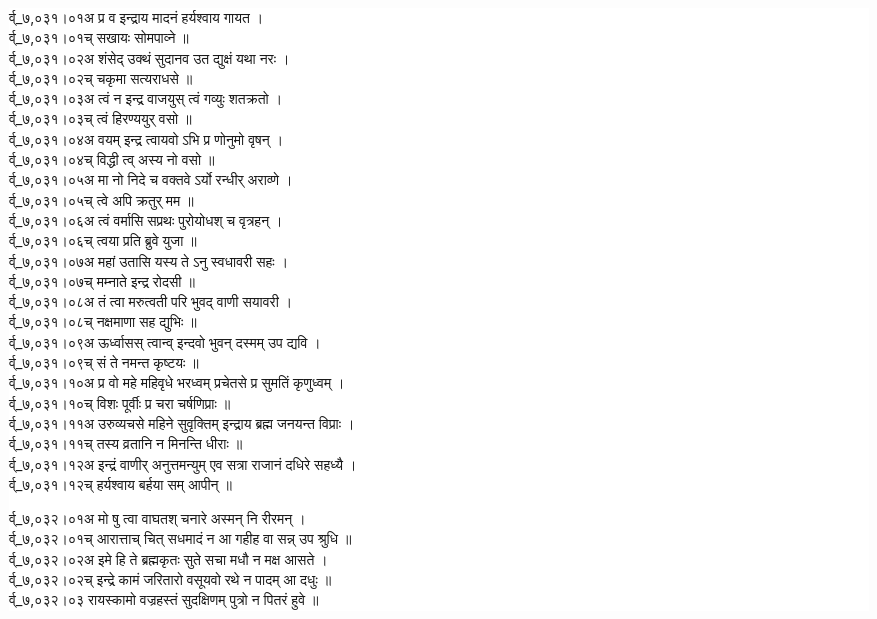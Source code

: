 र्व्_७,०३१।०१अ प्र व इन्द्राय मादनं हर्यश्वाय गायत ।  
र्व्_७,०३१।०१च् सखायः सोमपाव्ने ॥  
र्व्_७,०३१।०२अ शंसेद् उक्थं सुदानव उत द्युक्षं यथा नरः ।  
र्व्_७,०३१।०२च् चकृमा सत्यराधसे ॥  
र्व्_७,०३१।०३अ त्वं न इन्द्र वाजयुस् त्वं गव्युः शतक्रतो ।  
र्व्_७,०३१।०३च् त्वं हिरण्ययुर् वसो ॥  
र्व्_७,०३१।०४अ वयम् इन्द्र त्वायवो ऽभि प्र णोनुमो वृषन् ।  
र्व्_७,०३१।०४च् विद्धी त्व् अस्य नो वसो ॥  
र्व्_७,०३१।०५अ मा नो निदे च वक्तवे ऽर्यो रन्धीर् अराव्णे ।  
र्व्_७,०३१।०५च् त्वे अपि क्रतुर् मम ॥  
र्व्_७,०३१।०६अ त्वं वर्मासि सप्रथः पुरोयोधश् च वृत्रहन् ।  
र्व्_७,०३१।०६च् त्वया प्रति ब्रुवे युजा ॥  
र्व्_७,०३१।०७अ महां उतासि यस्य ते ऽनु स्वधावरी सहः ।  
र्व्_७,०३१।०७च् मम्नाते इन्द्र रोदसी ॥  
र्व्_७,०३१।०८अ तं त्वा मरुत्वती परि भुवद् वाणी सयावरी ।  
र्व्_७,०३१।०८च् नक्षमाणा सह द्युभिः ॥  
र्व्_७,०३१।०९अ ऊर्ध्वासस् त्वान्व् इन्दवो भुवन् दस्मम् उप द्यवि ।  
र्व्_७,०३१।०९च् सं ते नमन्त कृष्टयः ॥  
र्व्_७,०३१।१०अ प्र वो महे महिवृधे भरध्वम् प्रचेतसे प्र सुमतिं कृणुध्वम् ।  
र्व्_७,०३१।१०च् विशः पूर्वीः प्र चरा चर्षणिप्राः ॥  
र्व्_७,०३१।११अ उरुव्यचसे महिने सुवृक्तिम् इन्द्राय ब्रह्म जनयन्त विप्राः ।  
र्व्_७,०३१।११च् तस्य व्रतानि न मिनन्ति धीराः ॥  
र्व्_७,०३१।१२अ इन्द्रं वाणीर् अनुत्तमन्युम् एव सत्रा राजानं दधिरे सहध्यै ।  
र्व्_७,०३१।१२च् हर्यश्वाय बर्हया सम् आपीन् ॥  
    
र्व्_७,०३२।०१अ मो षु त्वा वाघतश् चनारे अस्मन् नि रीरमन् ।  
र्व्_७,०३२।०१च् आरात्ताच् चित् सधमादं न आ गहीह वा सन्न् उप श्रुधि ॥  
र्व्_७,०३२।०२अ इमे हि ते ब्रह्मकृतः सुते सचा मधौ न मक्ष आसते ।  
र्व्_७,०३२।०२च् इन्द्रे कामं जरितारो वसूयवो रथे न पादम् आ दधुः ॥  
र्व्_७,०३२।०३ रायस्कामो वज्रहस्तं सुदक्षिणम् पुत्रो न पितरं हुवे ॥  
